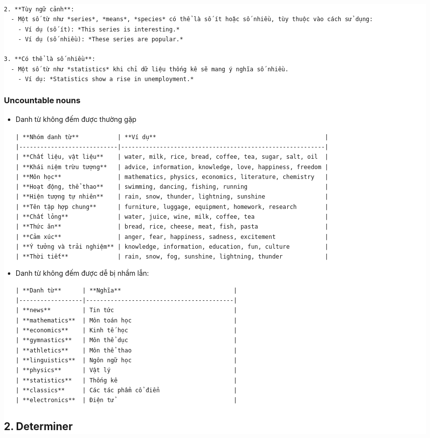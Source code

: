     2. **Tùy ngữ cảnh**:  
      - Một số từ như *series*, *means*, *species* có thể là số ít hoặc số nhiều, tùy thuộc vào cách sử dụng:  
        - Ví dụ (số ít): *This series is interesting.*  
        - Ví dụ (số nhiều): *These series are popular.*  

    3. **Có thể là số nhiều**:  
      - Một số từ như *statistics* khi chỉ dữ liệu thống kê sẽ mang ý nghĩa số nhiều.  
        - Ví dụ: *Statistics show a rise in unemployment.*  

### Uncountable nouns

- Danh từ không đếm được thường gặp

      | **Nhóm danh từ**           | **Ví dụ**                                                |
      |----------------------------|----------------------------------------------------------|
      | **Chất liệu, vật liệu**    | water, milk, rice, bread, coffee, tea, sugar, salt, oil  |
      | **Khái niệm trừu tượng**   | advice, information, knowledge, love, happiness, freedom |
      | **Môn học**                | mathematics, physics, economics, literature, chemistry   |
      | **Hoạt động, thể thao**    | swimming, dancing, fishing, running                      |
      | **Hiện tượng tự nhiên**    | rain, snow, thunder, lightning, sunshine                 |
      | **Tên tập hợp chung**      | furniture, luggage, equipment, homework, research        |
      | **Chất lỏng**              | water, juice, wine, milk, coffee, tea                    |
      | **Thức ăn**                | bread, rice, cheese, meat, fish, pasta                   |
      | **Cảm xúc**                | anger, fear, happiness, sadness, excitement              |
      | **Ý tưởng và trải nghiệm** | knowledge, information, education, fun, culture          |
      | **Thời tiết**              | rain, snow, fog, sunshine, lightning, thunder            |

- Danh từ không đếm được dễ bị nhầm lẫn:

      | **Danh từ**      | **Nghĩa**                                |
      |------------------|------------------------------------------|
      | **news**         | Tin tức                                  |
      | **mathematics**  | Môn toán học                             |
      | **economics**    | Kinh tế học                              |
      | **gymnastics**   | Môn thể dục                              |
      | **athletics**    | Môn thể thao                             |
      | **linguistics**  | Ngôn ngữ học                             |
      | **physics**      | Vật lý                                   |
      | **statistics**   | Thống kê                                 |
      | **classics**     | Các tác phẩm cổ điển                     |
      | **electronics**  | Điện tử                                  |

## 2. Determiner

